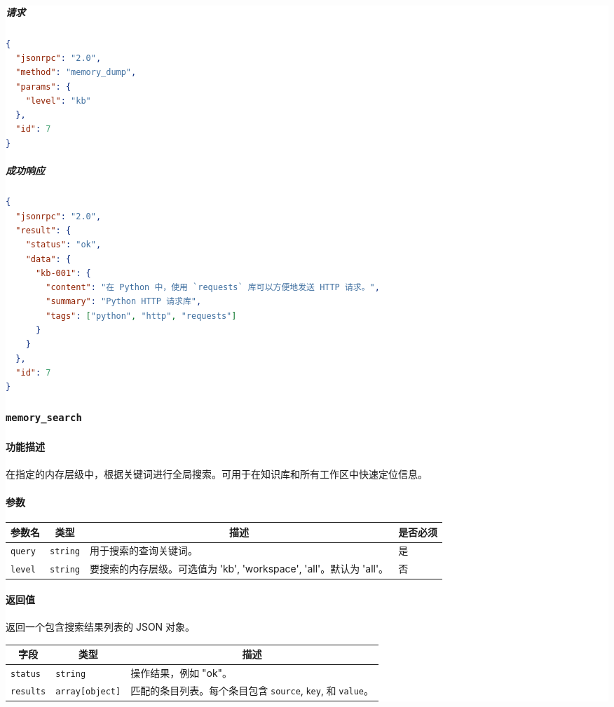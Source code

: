 ##### 请求
```json
{
  "jsonrpc": "2.0",
  "method": "memory_dump",
  "params": {
    "level": "kb"
  },
  "id": 7
}
```

##### 成功响应
```json
{
  "jsonrpc": "2.0",
  "result": {
    "status": "ok",
    "data": {
      "kb-001": {
        "content": "在 Python 中，使用 `requests` 库可以方便地发送 HTTP 请求。",
        "summary": "Python HTTP 请求库",
        "tags": ["python", "http", "requests"]
      }
    }
  },
  "id": 7
}
```

### `memory_search`

#### 功能描述

在指定的内存层级中，根据关键词进行全局搜索。可用于在知识库和所有工作区中快速定位信息。

#### 参数

| 参数名 | 类型 | 描述 | 是否必须 |
| --- | --- | --- | --- |
| `query` | `string` | 用于搜索的查询关键词。 | 是 |
| `level` | `string` | 要搜索的内存层级。可选值为 'kb', 'workspace', 'all'。默认为 'all'。 | 否 |

#### 返回值

返回一个包含搜索结果列表的 JSON 对象。

| 字段 | 类型 | 描述 |
| --- | --- | --- |
| `status` | `string` | 操作结果，例如 "ok"。 |
| `results` | `array[object]` | 匹配的条目列表。每个条目包含 `source`, `key`, 和 `value`。 |
